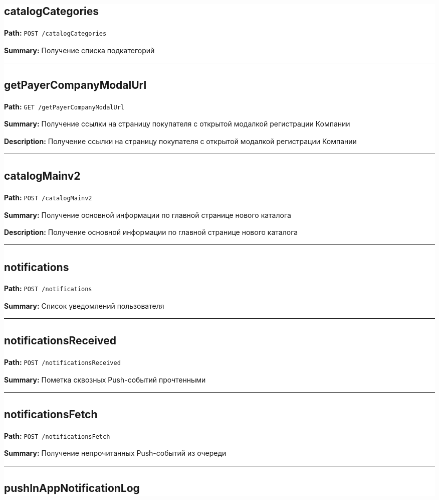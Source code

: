 ## catalogCategories

**Path:** `POST /catalogCategories`

**Summary:** Получение списка подкатегорий

---

## getPayerCompanyModalUrl

**Path:** `GET /getPayerCompanyModalUrl`

**Summary:** Получение ссылки на страницу покупателя с открытой модалкой регистрации Компании

**Description:** Получение ссылки на страницу покупателя с открытой модалкой регистрации Компании

---

## catalogMainv2

**Path:** `POST /catalogMainv2`

**Summary:** Получение основной информации по главной странице нового каталога

**Description:** Получение основной информации по главной странице нового каталога

---

## notifications

**Path:** `POST /notifications`

**Summary:** Список уведомлений пользователя

---

## notificationsReceived

**Path:** `POST /notificationsReceived`

**Summary:** Пометка сквозных Push-событий прочтенными

---

## notificationsFetch

**Path:** `POST /notificationsFetch`

**Summary:** Получение непрочитанных Push-событий из очереди

---

## pushInAppNotificationLog
